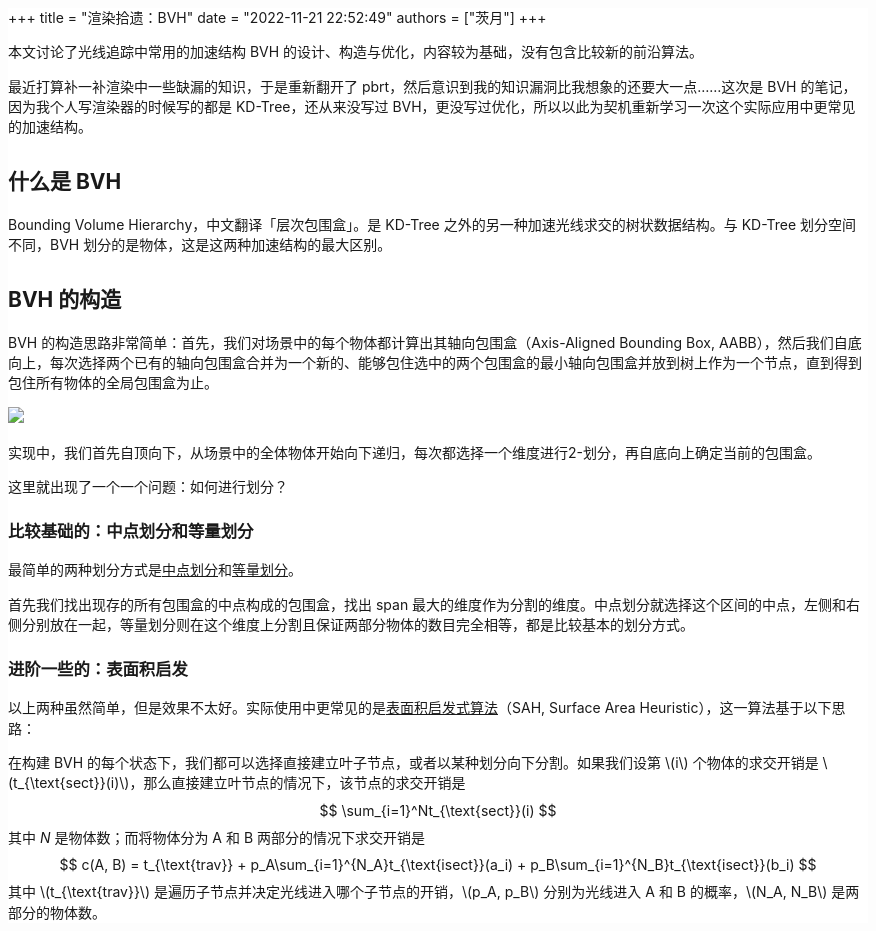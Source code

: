 +++
title = "渲染拾遗：BVH"
date = "2022-11-21 22:52:49"
authors = ["茨月"]
+++

本文讨论了光线追踪中常用的加速结构 BVH 的设计、构造与优化，内容较为基础，没有包含比较新的前沿算法。



最近打算补一补渲染中一些缺漏的知识，于是重新翻开了 pbrt，然后意识到我的知识漏洞比我想象的还要大一点……这次是 BVH 的笔记，因为我个人写渲染器的时候写的都是 KD-Tree，还从来没写过 BVH，更没写过优化，所以以此为契机重新学习一次这个实际应用中更常见的加速结构。

## 什么是 BVH

Bounding Volume Hierarchy，中文翻译「层次包围盒」。是 KD-Tree 之外的另一种加速光线求交的树状数据结构。与 KD-Tree 划分空间不同，BVH 划分的是物体，这是这两种加速结构的最大区别。

## BVH 的构造

BVH 的构造思路非常简单：首先，我们对场景中的每个物体都计算出其轴向包围盒（Axis-Aligned Bounding Box, AABB），然后我们自底向上，每次选择两个已有的轴向包围盒合并为一个新的、能够包住选中的两个包围盒的最小轴向包围盒并放到树上作为一个节点，直到得到包住所有物体的全局包围盒为止。

<div class="side-by-side-container"><img id="should-invert" src="https://www.pbr-book.org/3ed-2018/Primitives_and_Intersection_Acceleration/Primitives%20and%20hierarchy.svg" style="width: 60%"/></div>

实现中，我们首先自顶向下，从场景中的全体物体开始向下递归，每次都选择一个维度进行2-划分，再自底向上确定当前的包围盒。

这里就出现了一个一个问题：如何进行划分？

### 比较基础的：中点划分和等量划分

最简单的两种划分方式是[中点划分]((https://github.com/mmp/pbrt-v4/blob/6aa009b7b1b650407867c8f84c1f1bbc7601ea93/src/pbrt/cpu/aggregates.cpp#L238-L251))和[等量划分](https://github.com/mmp/pbrt-v4/blob/6aa009b7b1b650407867c8f84c1f1bbc7601ea93/src/pbrt/cpu/aggregates.cpp#L252-L262)。

首先我们找出现存的所有包围盒的中点构成的包围盒，找出 span 最大的维度作为分割的维度。中点划分就选择这个区间的中点，左侧和右侧分别放在一起，等量划分则在这个维度上分割且保证两部分物体的数目完全相等，都是比较基本的划分方式。

### 进阶一些的：表面积启发

以上两种虽然简单，但是效果不太好。实际使用中更常见的是[表面积启发式算法](https://www.pbr-book.org/3ed-2018/Primitives_and_Intersection_Acceleration/Bounding_Volume_Hierarchies#TheSurfaceAreaHeuristic)（SAH, Surface Area Heuristic），这一算法基于以下思路：

在构建 BVH 的每个状态下，我们都可以选择直接建立叶子节点，或者以某种划分向下分割。如果我们设第 \\(i\\) 个物体的求交开销是 \\(t_{\text{sect}}(i)\\)，那么直接建立叶节点的情况下，该节点的求交开销是
$$
\sum_{i=1}^Nt_{\text{sect}}(i)
$$
其中 $N$ 是物体数；而将物体分为 A 和 B 两部分的情况下求交开销是
$$
c(A, B) = t_{\text{trav}} + p_A\sum_{i=1}^{N_A}t_{\text{isect}}(a_i) + p_B\sum_{i=1}^{N_B}t_{\text{isect}}(b_i)
$$
其中 \\(t_{\text{trav}}\\) 是遍历子节点并决定光线进入哪个子节点的开销，\\(p_A, p_B\\) 分别为光线进入 A 和 B 的概率，\\(N_A, N_B\\) 是两部分的物体数。

